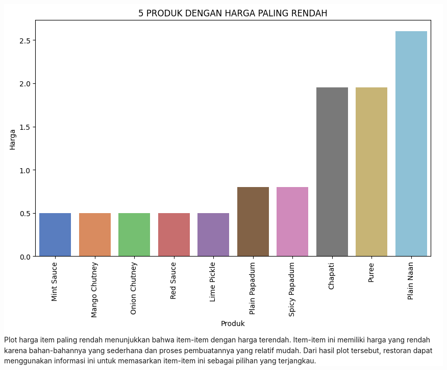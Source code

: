 ![Gambar3](img/gambar3.png)
<br>
Plot harga item paling rendah menunjukkan bahwa item-item dengan harga terendah. Item-item ini memiliki harga yang rendah karena bahan-bahannya yang sederhana dan proses pembuatannya yang relatif mudah.
Dari hasil plot tersebut, restoran dapat menggunakan informasi ini untuk memasarkan item-item ini sebagai pilihan yang terjangkau.
<br>